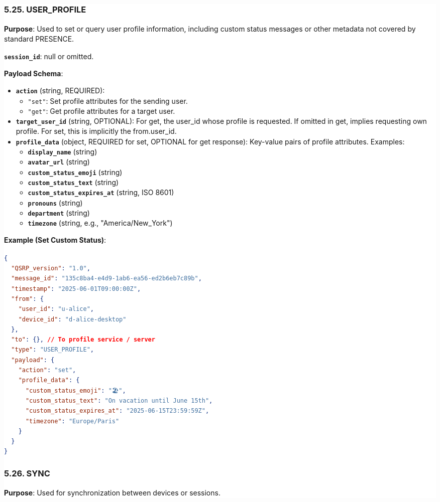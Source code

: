### 5.25. USER_PROFILE

**Purpose**: Used to set or query user profile information, including custom status messages or other metadata not covered by standard PRESENCE.

**`session_id`**: null or omitted.

**Payload Schema**:

* **`action`** (string, REQUIRED):
  * `"set"`: Set profile attributes for the sending user.
  * `"get"`: Get profile attributes for a target user.
* **`target_user_id`** (string, OPTIONAL): For get, the user_id whose profile is requested. If omitted in get, implies requesting own profile. For set, this is implicitly the from.user_id.
* **`profile_data`** (object, REQUIRED for set, OPTIONAL for get response): Key-value pairs of profile attributes. Examples:
  * **`display_name`** (string)
  * **`avatar_url`** (string)
  * **`custom_status_emoji`** (string)
  * **`custom_status_text`** (string)
  * **`custom_status_expires_at`** (string, ISO 8601)
  * **`pronouns`** (string)
  * **`department`** (string)
  * **`timezone`** (string, e.g., "America/New_York")

**Example (Set Custom Status)**:

```json
{
  "QSRP_version": "1.0",
  "message_id": "135c8ba4-e4d9-1ab6-ea56-ed2b6eb7c89b",
  "timestamp": "2025-06-01T09:00:00Z",
  "from": {
    "user_id": "u-alice",
    "device_id": "d-alice-desktop"
  },
  "to": {}, // To profile service / server
  "type": "USER_PROFILE",
  "payload": {
    "action": "set",
    "profile_data": {
      "custom_status_emoji": "🏖️",
      "custom_status_text": "On vacation until June 15th",
      "custom_status_expires_at": "2025-06-15T23:59:59Z",
      "timezone": "Europe/Paris"
    }
  }
}
```

### 5.26. SYNC

**Purpose**: Used for synchronization between devices or sessions.
